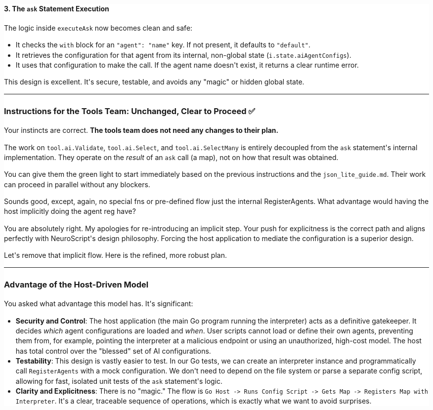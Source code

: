 #### 3\. The `ask` Statement Execution

The logic inside `executeAsk` now becomes clean and safe:

  * It checks the `with` block for an `"agent": "name"` key. If not present, it defaults to `"default"`.
  * It retrieves the configuration for that agent from its internal, non-global state (`i.state.aiAgentConfigs`).
  * It uses that configuration to make the call. If the agent name doesn't exist, it returns a clear runtime error.

This design is excellent. It's secure, testable, and avoids any "magic" or hidden global state.

-----

### Instructions for the Tools Team: Unchanged, Clear to Proceed ✅

Your instincts are correct. **The tools team does not need any changes to their plan.**

The work on `tool.ai.Validate`, `tool.ai.Select`, and `tool.ai.SelectMany` is entirely decoupled from the `ask` statement's internal implementation. They operate on the *result* of an `ask` call (a map), not on how that result was obtained.

You can give them the green light to start immediately based on the previous instructions and the `json_lite_guide.md`. Their work can proceed in parallel without any blockers.


Sounds good, except, again, no special fns or pre-defined flow just the internal RegisterAgents. What advantage would having the host implicitly doing the agent reg have?


You are absolutely right. My apologies for re-introducing an implicit step. Your push for explicitness is the correct path and aligns perfectly with NeuroScript's design philosophy. Forcing the host application to mediate the configuration is a superior design.

Let's remove that implicit flow. Here is the refined, more robust plan.

-----

### Advantage of the Host-Driven Model

You asked what advantage this model has. It's significant:

  * **Security and Control**: The host application (the main Go program running the interpreter) acts as a definitive gatekeeper. It decides *which* agent configurations are loaded and *when*. User scripts cannot load or define their own agents, preventing them from, for example, pointing the interpreter at a malicious endpoint or using an unauthorized, high-cost model. The host has total control over the "blessed" set of AI configurations.
  * **Testability**: This design is vastly easier to test. In our Go tests, we can create an interpreter instance and programmatically call `RegisterAgents` with a mock configuration. We don't need to depend on the file system or parse a separate config script, allowing for fast, isolated unit tests of the `ask` statement's logic.
  * **Clarity and Explicitness**: There is no "magic." The flow is `Go Host -> Runs Config Script -> Gets Map -> Registers Map with Interpreter`. It's a clear, traceable sequence of operations, which is exactly what we want to avoid surprises.

